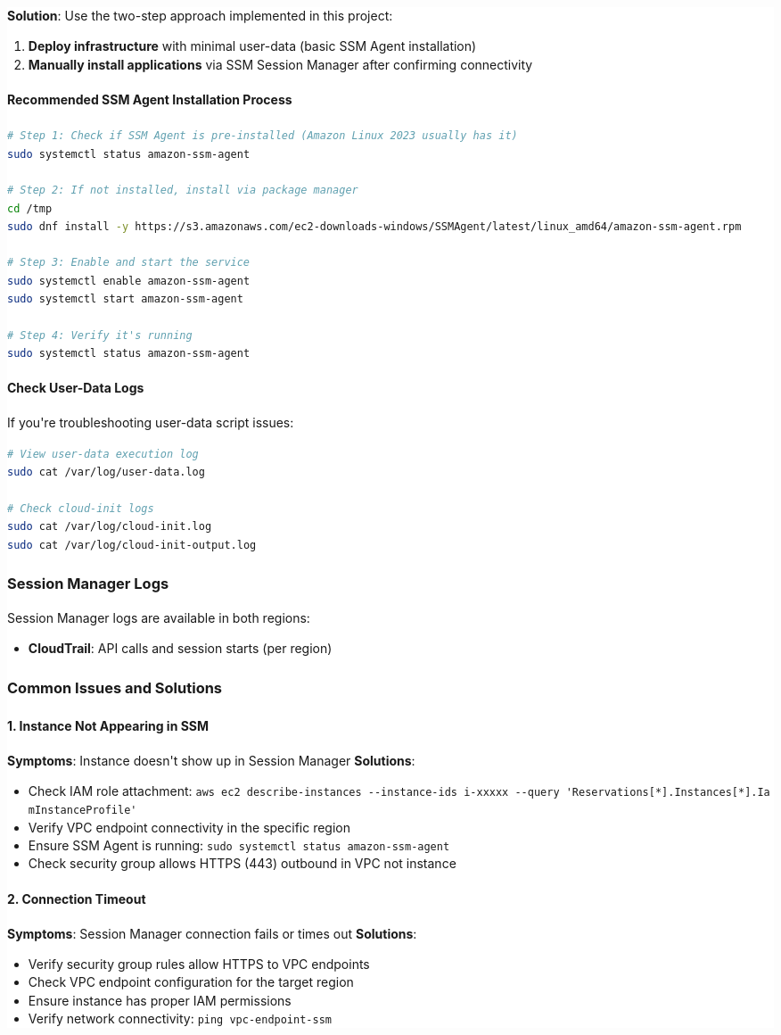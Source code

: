 **Solution**: Use the two-step approach implemented in this project:
1. **Deploy infrastructure** with minimal user-data (basic SSM Agent installation)
2. **Manually install applications** via SSM Session Manager after confirming connectivity

#### Recommended SSM Agent Installation Process
```bash
# Step 1: Check if SSM Agent is pre-installed (Amazon Linux 2023 usually has it)
sudo systemctl status amazon-ssm-agent

# Step 2: If not installed, install via package manager
cd /tmp
sudo dnf install -y https://s3.amazonaws.com/ec2-downloads-windows/SSMAgent/latest/linux_amd64/amazon-ssm-agent.rpm

# Step 3: Enable and start the service
sudo systemctl enable amazon-ssm-agent
sudo systemctl start amazon-ssm-agent

# Step 4: Verify it's running
sudo systemctl status amazon-ssm-agent
```

#### Check User-Data Logs
If you're troubleshooting user-data script issues:
```bash
# View user-data execution log
sudo cat /var/log/user-data.log

# Check cloud-init logs
sudo cat /var/log/cloud-init.log
sudo cat /var/log/cloud-init-output.log
```

### Session Manager Logs
Session Manager logs are available in both regions:
- **CloudTrail**: API calls and session starts (per region)

### Common Issues and Solutions

#### 1. Instance Not Appearing in SSM
**Symptoms**: Instance doesn't show up in Session Manager
**Solutions**:
- Check IAM role attachment: `aws ec2 describe-instances --instance-ids i-xxxxx --query 'Reservations[*].Instances[*].IamInstanceProfile'`
- Verify VPC endpoint connectivity in the specific region
- Ensure SSM Agent is running: `sudo systemctl status amazon-ssm-agent`
- Check security group allows HTTPS (443) outbound in VPC not instance

#### 2. Connection Timeout
**Symptoms**: Session Manager connection fails or times out
**Solutions**:
- Verify security group rules allow HTTPS to VPC endpoints
- Check VPC endpoint configuration for the target region
- Ensure instance has proper IAM permissions
- Verify network connectivity: `ping vpc-endpoint-ssm`

